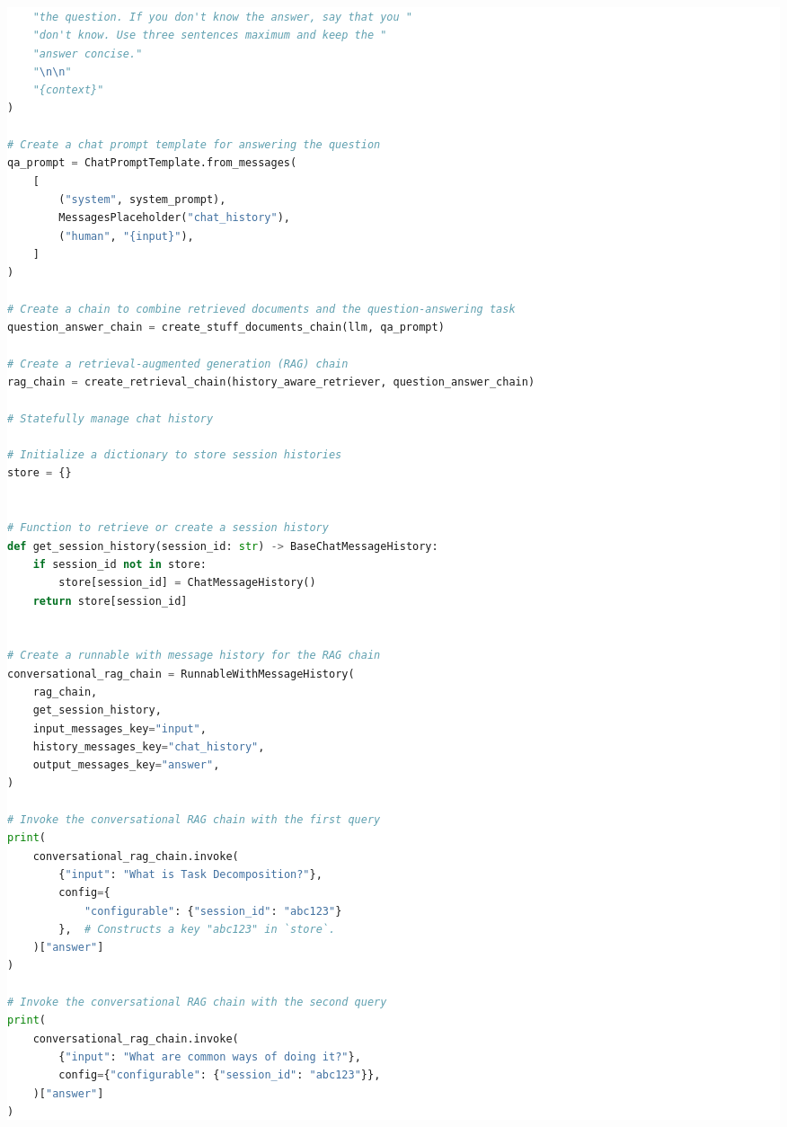 ```python
    "the question. If you don't know the answer, say that you "
    "don't know. Use three sentences maximum and keep the "
    "answer concise."
    "\n\n"
    "{context}"
)

# Create a chat prompt template for answering the question
qa_prompt = ChatPromptTemplate.from_messages(
    [
        ("system", system_prompt),
        MessagesPlaceholder("chat_history"),
        ("human", "{input}"),
    ]
)

# Create a chain to combine retrieved documents and the question-answering task
question_answer_chain = create_stuff_documents_chain(llm, qa_prompt)

# Create a retrieval-augmented generation (RAG) chain
rag_chain = create_retrieval_chain(history_aware_retriever, question_answer_chain)

# Statefully manage chat history

# Initialize a dictionary to store session histories
store = {}


# Function to retrieve or create a session history
def get_session_history(session_id: str) -> BaseChatMessageHistory:
    if session_id not in store:
        store[session_id] = ChatMessageHistory()
    return store[session_id]


# Create a runnable with message history for the RAG chain
conversational_rag_chain = RunnableWithMessageHistory(
    rag_chain,
    get_session_history,
    input_messages_key="input",
    history_messages_key="chat_history",
    output_messages_key="answer",
)

# Invoke the conversational RAG chain with the first query
print(
    conversational_rag_chain.invoke(
        {"input": "What is Task Decomposition?"},
        config={
            "configurable": {"session_id": "abc123"}
        },  # Constructs a key "abc123" in `store`.
    )["answer"]
)

# Invoke the conversational RAG chain with the second query
print(
    conversational_rag_chain.invoke(
        {"input": "What are common ways of doing it?"},
        config={"configurable": {"session_id": "abc123"}},
    )["answer"]
)
```
